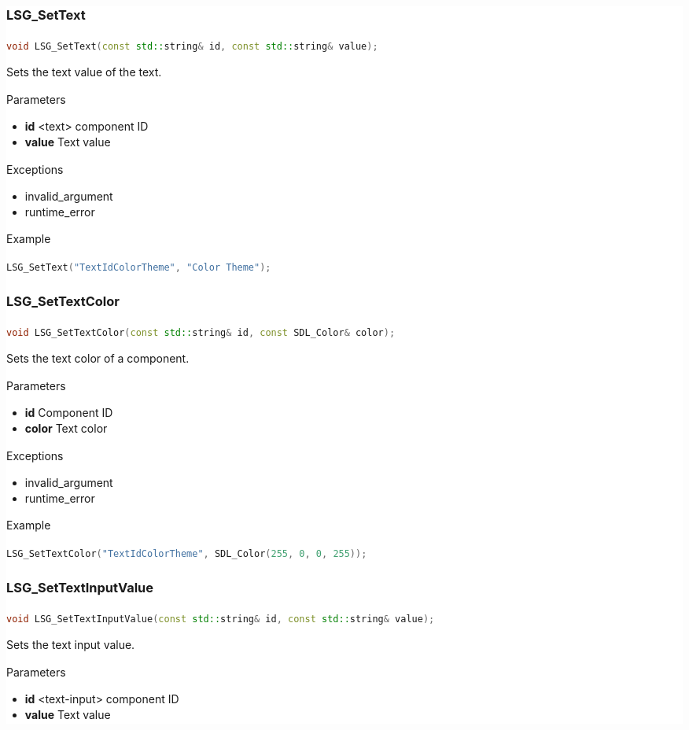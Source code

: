 ### LSG_SetText

```cpp
void LSG_SetText(const std::string& id, const std::string& value);
```

Sets the text value of the text.

Parameters

- **id** \<text\> component ID
- **value** Text value

Exceptions

- invalid_argument
- runtime_error

Example

```cpp
LSG_SetText("TextIdColorTheme", "Color Theme");
```

### LSG_SetTextColor

```cpp
void LSG_SetTextColor(const std::string& id, const SDL_Color& color);
```

Sets the text color of a component.

Parameters

- **id** Component ID
- **color** Text color

Exceptions

- invalid_argument
- runtime_error

Example

```cpp
LSG_SetTextColor("TextIdColorTheme", SDL_Color(255, 0, 0, 255));
```

### LSG_SetTextInputValue

```cpp
void LSG_SetTextInputValue(const std::string& id, const std::string& value);
```

Sets the text input value.

Parameters

- **id** \<text-input\> component ID
- **value** Text value
